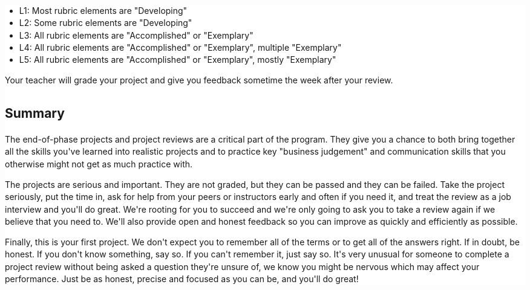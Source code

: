 * L1: Most rubric elements are "Developing"
* L2: Some rubric elements are "Developing"
* L3: All rubric elements are "Accomplished" or "Exemplary"
* L4: All rubric elements are "Accomplished" or "Exemplary", multiple "Exemplary"
* L5: All rubric elements are "Accomplished" or "Exemplary", mostly "Exemplary"

Your teacher will grade your project and give you feedback sometime the week after your review.

## Summary

The end-of-phase projects and project reviews are a critical part of the program. They give you a chance to both bring together all the skills you've learned into realistic projects and to practice key "business judgement" and communication skills that you otherwise might not get as much practice with.

The projects are serious and important. They are not graded, but they can be passed and they can be failed. Take the project seriously, put the time in, ask for help from your peers or instructors early and often if you need it, and treat the review as a job interview and you'll do great. We're rooting for you to succeed and we're only going to ask you to take a review again if we believe that you need to. We'll also provide open and honest feedback so you can improve as quickly and efficiently as possible.

Finally, this is your first project. We don't expect you to remember all of the terms or to get all of the answers right. If in doubt, be honest. If you don't know something, say so. If you can't remember it, just say so. It's very unusual for someone to complete a project review without being asked a question they're unsure of, we know you might be nervous which may affect your performance. Just be as honest, precise and focused as you can be, and you'll do great!

[this project template and example]: https://github.com/learn-co-curriculum/dsc-project-template 
[blogging guidelines]: https://github.com/learn-co-curriculum/dsc-welcome-blogging-v2-1
[Google Chrome Save to PDF instructions]: https://www.wikihow.com/Save-a-Web-Page-as-a-PDF-in-Google-Chrome
[this repository]: https://github.com/learn-co-curriculum/dsc-phase-1-project-online
[instructions here]: https://support.zoom.us/hc/en-us/articles/201362473-Local-recording
[Record your live presentation to a video file on your computer]: https://github.com/learn-co-curriculum/dsc-phase-1-project-online/blob/master/README.md#non-technical-presentation-slides-and-recording
